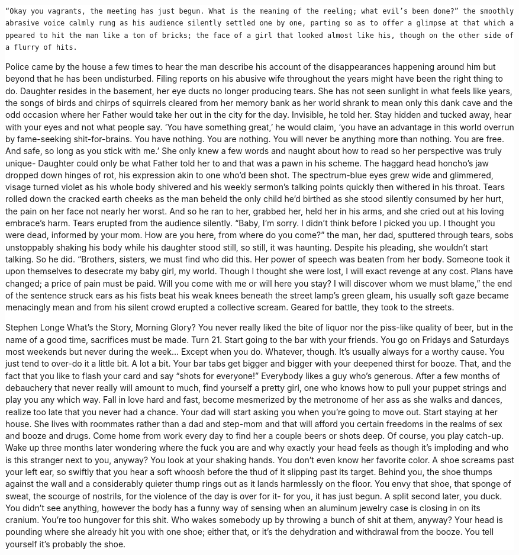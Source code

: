 	“Okay you vagrants, the meeting has just begun. What is the meaning of the reeling; what evil’s been done?” the smoothly abrasive voice calmly rung as his audience silently settled one by one, parting so as to offer a glimpse at that which appeared to hit the man like a ton of bricks; the face of a girl that looked almost like his, though on the other side of a flurry of hits. 
Police came by the house a few times to hear the man describe his account of the disappearances happening around him but beyond that he has been undisturbed. Filing reports on his abusive wife throughout the years might have been the right thing to do. Daughter resides in the basement, her eye ducts no longer producing tears. She has not seen sunlight in what feels like years, the songs of birds and chirps of squirrels cleared from her memory bank as her world shrank to mean only this dank cave and the odd occasion where her Father would take her out in the city for the day. Invisible, he told her. Stay hidden and tucked away, hear with your eyes and not what people say. ‘You have something great,’ he would claim, ‘you have an advantage in this world overrun by fame-seeking shit-for-brains. You have nothing. You are nothing. You will never be anything more than nothing. You are free. And safe, so long as you stick with me.’ She only knew a few words and naught about how to read so her perspective was truly unique- Daughter could only be what Father told her to and that was a pawn in his scheme.
	The haggard head honcho’s jaw dropped down hinges of rot, his expression akin to one who’d been shot. The spectrum-blue eyes grew wide and glimmered, visage turned violet as his whole body shivered and his weekly sermon’s talking points quickly then withered in his throat. Tears rolled down the cracked earth cheeks as the man beheld the only child he’d birthed as she stood silently consumed by her hurt, the pain on her face not nearly her worst. And so he ran to her, grabbed her, held her in his arms, and she cried out at his loving embrace’s harm. Tears erupted from the audience silently. 
	“Baby, I’m sorry. I didn’t think before I picked you up. I thought you were dead, informed by your mom. How are you here, from where do you come?” the man, her dad, sputtered through tears, sobs unstoppably shaking his body while his daughter stood still, so still, it was haunting. Despite his pleading, she wouldn’t start talking. So he did. 
	“Brothers, sisters, we must find who did this. Her power of speech was beaten from her body. Someone took it upon themselves to desecrate my baby girl, my world. Though I thought she were lost, I will exact revenge at any cost. Plans have changed; a price of pain must be paid. Will you come with me or will here you stay? I will discover whom we must blame,” the end of the sentence struck ears as his fists beat his weak knees beneath the street lamp’s green gleam, his usually soft gaze became menacingly mean and from his silent crowd erupted a collective scream. Geared for battle, they took to the streets. 

Stephen Longe
What’s the Story, Morning Glory?
You never really liked the bite of liquor nor the piss-like quality of beer, but in the name of a good time, sacrifices must be made. Turn 21. Start going to the bar with your friends. 
	You go on Fridays and Saturdays most weekends but never during the week… Except when you do. Whatever, though. It’s usually always for a worthy cause. You just tend to over-do it a little bit. A lot a bit. Your bar tabs get bigger and bigger with your deepened thirst for booze. That, and the fact that you like to flash your card and say “shots for everyone!” Everybody likes a guy who’s generous. 
	After a few months of debauchery that never really will amount to much, find yourself a pretty girl, one who knows how to pull your puppet strings and play you any which way. Fall in love hard and fast, become mesmerized by the metronome of her ass as she walks and dances, realize too late that you never had a chance. Your dad will start asking you when you’re going to move out.
	Start staying at her house. She lives with roommates rather than a dad and step-mom and that will afford you certain freedoms in the realms of sex and booze and drugs. Come home from work every day to find her a couple beers or shots deep. Of course, you play catch-up. 
	Wake up three months later wondering where the fuck you are and why exactly your head feels as though it’s imploding and who is this stranger next to you, anyway? You look at your shaking hands. You don’t even know her favorite color. 
	A shoe screams past your left ear, so swiftly that you hear a soft whoosh before the thud of it slipping past its target. Behind you, the shoe thumps against the wall and a considerably quieter thump rings out as it lands harmlessly on the floor. You envy that shoe, that sponge of  sweat, the scourge of nostrils, for the violence of the day is over for it- for you, it has just begun. A split second later, you duck. You didn’t see anything, however the body has a funny way of sensing when an aluminum jewelry case is closing in on its cranium. You’re too hungover for this shit. Who wakes somebody up by throwing a bunch of shit at them, anyway? Your head is pounding where she already hit you with one shoe; either that, or it’s the dehydration and withdrawal from the booze. You tell yourself it’s probably the shoe.